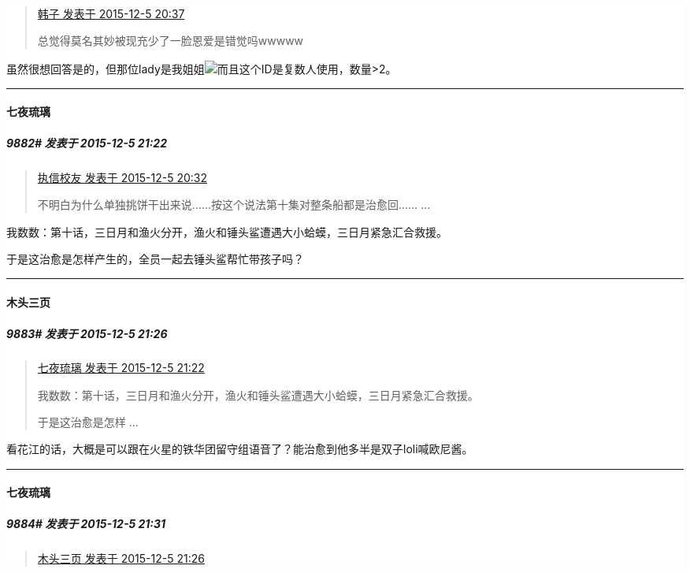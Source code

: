 
<blockquote><a href="httphttps://bbs.saraba1st.com/2b/forum.php?mod=redirect&amp;goto=findpost&amp;pid=30936928&amp;ptid=1148153" target="_blank">韩子 发表于 2015-12-5 20:37</a>

总觉得莫名其妙被现充少了一脸恩爱是错觉吗wwwww</blockquote>
虽然很想回答是的，但那位lady是我姐姐<img src="https://static.saraba1st.com/image/smiley/face/96.gif" referrerpolicy="no-referrer">而且这个ID是复数人使用，数量&gt;2。







-----

####  七夜琉璃  
##### 9882#       发表于 2015-12-5 21:22



<blockquote><a href="httphttps://bbs.saraba1st.com/2b/forum.php?mod=redirect&amp;goto=findpost&amp;pid=30936879&amp;ptid=1148153" target="_blank">执信校友 发表于 2015-12-5 20:32</a>

不明白为什么单独挑饼干出来说……按这个说法第十集对整条船都是治愈回…… ...</blockquote>
我数数：第十话，三日月和渔火分开，渔火和锤头鲨遭遇大小蛤蟆，三日月紧急汇合救援。


于是这治愈是怎样产生的，全员一起去锤头鲨帮忙带孩子吗？







-----

####  木头三页  
##### 9883#       发表于 2015-12-5 21:26



<blockquote><a href="httphttps://bbs.saraba1st.com/2b/forum.php?mod=redirect&amp;goto=findpost&amp;pid=30937285&amp;ptid=1148153" target="_blank">七夜琉璃 发表于 2015-12-5 21:22</a>

我数数：第十话，三日月和渔火分开，渔火和锤头鲨遭遇大小蛤蟆，三日月紧急汇合救援。


于是这治愈是怎样 ...</blockquote>
看花江的话，大概是可以跟在火星的铁华团留守组语音了？能治愈到他多半是双子loli喊欧尼酱。







-----

####  七夜琉璃  
##### 9884#       发表于 2015-12-5 21:31



<blockquote><a href="httphttps://bbs.saraba1st.com/2b/forum.php?mod=redirect&amp;goto=findpost&amp;pid=30937327&amp;ptid=1148153" target="_blank">木头三页 发表于 2015-12-5 21:26</a>
